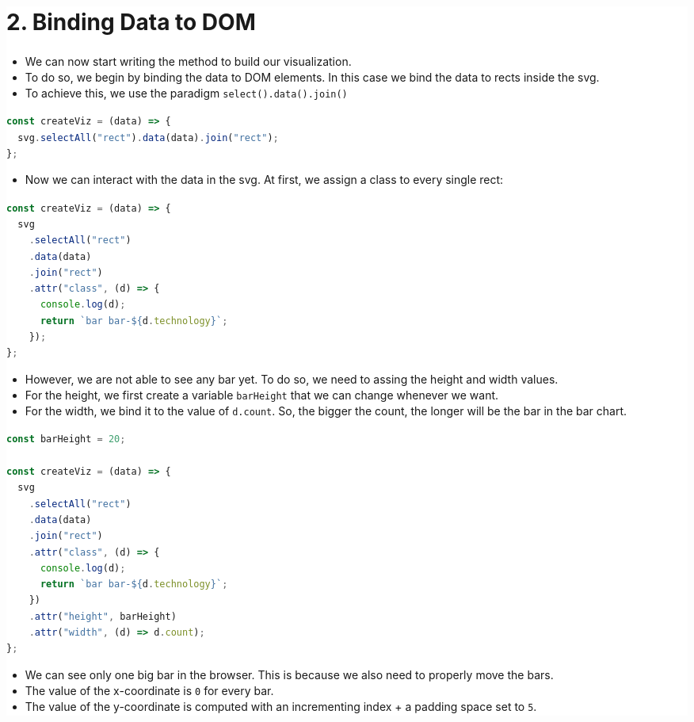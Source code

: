 # 2. Binding Data to DOM

- We can now start writing the method to build our visualization.
- To do so, we begin by binding the data to DOM elements. In this case we bind the data to rects inside the svg.
- To achieve this, we use the paradigm `select().data().join()`

```js
const createViz = (data) => {
  svg.selectAll("rect").data(data).join("rect");
};
```

- Now we can interact with the data in the svg. At first, we assign a class to every single rect:

```js
const createViz = (data) => {
  svg
    .selectAll("rect")
    .data(data)
    .join("rect")
    .attr("class", (d) => {
      console.log(d);
      return `bar bar-${d.technology}`;
    });
};
```

- However, we are not able to see any bar yet. To do so, we need to assing the height and width values.
- For the height, we first create a variable `barHeight` that we can change whenever we want.
- For the width, we bind it to the value of `d.count`. So, the bigger the count, the longer will be the bar in the bar chart.

```js
const barHeight = 20;

const createViz = (data) => {
  svg
    .selectAll("rect")
    .data(data)
    .join("rect")
    .attr("class", (d) => {
      console.log(d);
      return `bar bar-${d.technology}`;
    })
    .attr("height", barHeight)
    .attr("width", (d) => d.count);
};
```

- We can see only one big bar in the browser. This is because we also need to properly move the bars.
- The value of the x-coordinate is `0` for every bar.
- The value of the y-coordinate is computed with an incrementing index + a padding space set to `5`.
